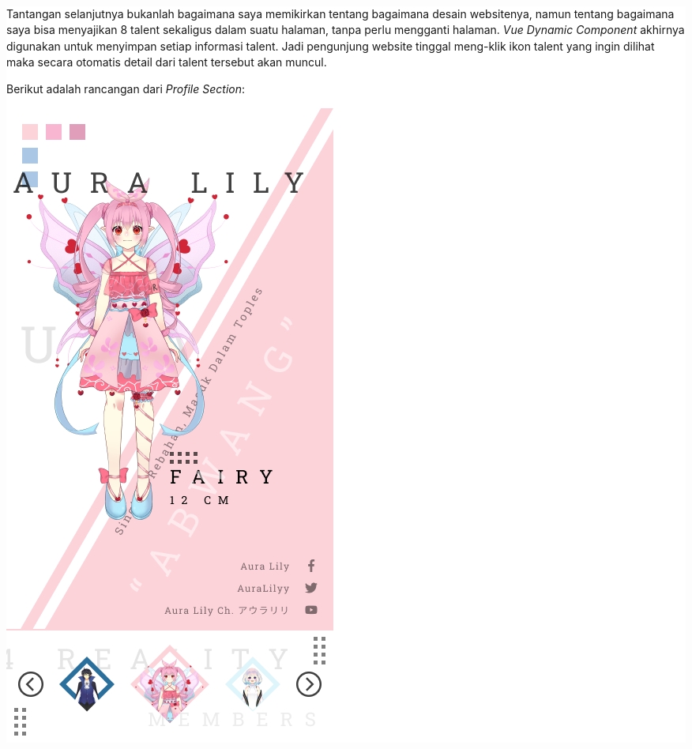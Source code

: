 Tantangan selanjutnya bukanlah bagaimana saya memikirkan tentang bagaimana
desain websitenya, namun tentang bagaimana saya bisa menyajikan 8 talent
sekaligus dalam suatu halaman, tanpa perlu mengganti halaman.
_Vue Dynamic Component_ akhirnya digunakan untuk menyimpan setiap informasi
talent. Jadi pengunjung website tinggal meng-klik ikon talent yang ingin dilihat
maka secara otomatis detail dari talent tersebut akan muncul.

Berikut adalah rancangan dari _Profile Section_:

![Character Section Phone](./draft-character-section-phone.png)
